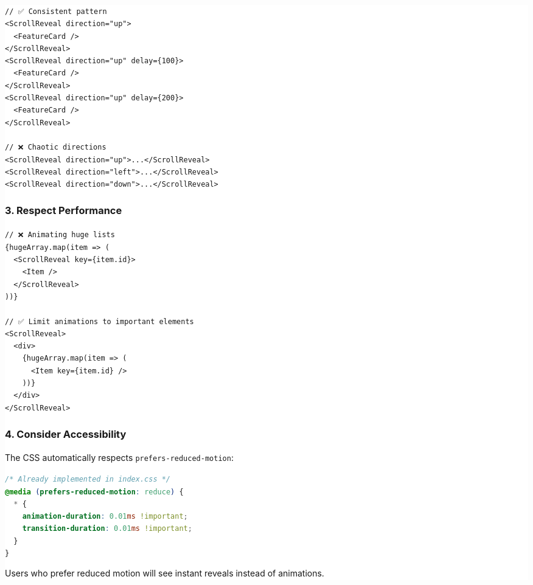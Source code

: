 ```tsx
// ✅ Consistent pattern
<ScrollReveal direction="up">
  <FeatureCard />
</ScrollReveal>
<ScrollReveal direction="up" delay={100}>
  <FeatureCard />
</ScrollReveal>
<ScrollReveal direction="up" delay={200}>
  <FeatureCard />
</ScrollReveal>

// ❌ Chaotic directions
<ScrollReveal direction="up">...</ScrollReveal>
<ScrollReveal direction="left">...</ScrollReveal>
<ScrollReveal direction="down">...</ScrollReveal>
```

### 3. Respect Performance

```tsx
// ❌ Animating huge lists
{hugeArray.map(item => (
  <ScrollReveal key={item.id}>
    <Item />
  </ScrollReveal>
))}

// ✅ Limit animations to important elements
<ScrollReveal>
  <div>
    {hugeArray.map(item => (
      <Item key={item.id} />
    ))}
  </div>
</ScrollReveal>
```

### 4. Consider Accessibility

The CSS automatically respects `prefers-reduced-motion`:

```css
/* Already implemented in index.css */
@media (prefers-reduced-motion: reduce) {
  * {
    animation-duration: 0.01ms !important;
    transition-duration: 0.01ms !important;
  }
}
```

Users who prefer reduced motion will see instant reveals instead of animations.
